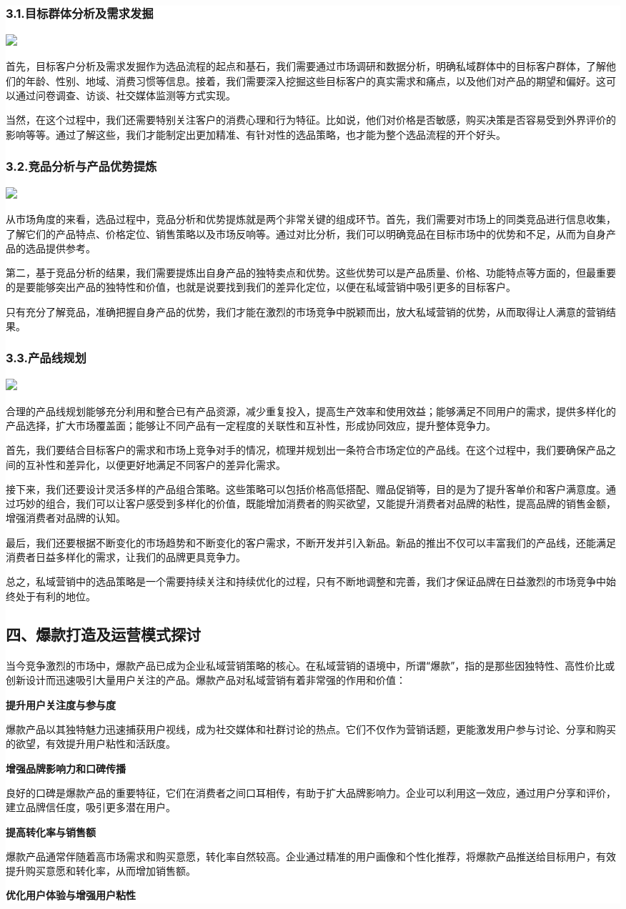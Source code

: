 ### 3.1.目标群体分析及需求发掘

![](https://image.woshipm.com/2024/06/14/c18065ce-2a1e-11ef-b3a5-00163e0b5ff3.jpg)

首先，目标客户分析及需求发掘作为选品流程的起点和基石，我们需要通过市场调研和数据分析，明确私域群体中的目标客户群体，了解他们的年龄、性别、地域、消费习惯等信息。接着，我们需要深入挖掘这些目标客户的真实需求和痛点，以及他们对产品的期望和偏好。这可以通过问卷调查、访谈、社交媒体监测等方式实现。

当然，在这个过程中，我们还需要特别关注客户的消费心理和行为特征。比如说，他们对价格是否敏感，购买决策是否容易受到外界评价的影响等等。通过了解这些，我们才能制定出更加精准、有针对性的选品策略，也才能为整个选品流程的开个好头。

### 3.2.竞品分析与产品优势提炼

![](https://image.woshipm.com/2024/06/14/cf162278-2a1e-11ef-ade4-00163e0b5ff3.jpg)

从市场角度的来看，选品过程中，竞品分析和优势提炼就是两个非常关键的组成环节。首先，我们需要对市场上的同类竞品进行信息收集，了解它们的产品特点、价格定位、销售策略以及市场反响等。通过对比分析，我们可以明确竞品在目标市场中的优势和不足，从而为自身产品的选品提供参考。

第二，基于竞品分析的结果，我们需要提炼出自身产品的独特卖点和优势。这些优势可以是产品质量、价格、功能特点等方面的，但最重要的是要能够突出产品的独特性和价值，也就是说要找到我们的差异化定位，以便在私域营销中吸引更多的目标客户。

只有充分了解竞品，准确把握自身产品的优势，我们才能在激烈的市场竞争中脱颖而出，放大私域营销的优势，从而取得让人满意的营销结果。

### 3.3.产品线规划

![](https://image.woshipm.com/2024/06/14/d6544cfe-2a1e-11ef-ade4-00163e0b5ff3.jpg)

合理的产品线规划能够充分利用和整合已有产品资源，减少重复投入，提高生产效率和使用效益；能够满足不同用户的需求，提供多样化的产品选择，扩大市场覆盖面；能够让不同产品有一定程度的关联性和互补性，形成协同效应，提升整体竞争力。

首先，我们要结合目标客户的需求和市场上竞争对手的情况，梳理并规划出一条符合市场定位的产品线。在这个过程中，我们要确保产品之间的互补性和差异化，以便更好地满足不同客户的差异化需求。

接下来，我们还要设计灵活多样的产品组合策略。这些策略可以包括价格高低搭配、赠品促销等，目的是为了提升客单价和客户满意度。通过巧妙的组合，我们可以让客户感受到多样化的价值，既能增加消费者的购买欲望，又能提升消费者对品牌的粘性，提高品牌的销售金额，增强消费者对品牌的认知。

最后，我们还要根据不断变化的市场趋势和不断变化的客户需求，不断开发并引入新品。新品的推出不仅可以丰富我们的产品线，还能满足消费者日益多样化的需求，让我们的品牌更具竞争力。

总之，私域营销中的选品策略是一个需要持续关注和持续优化的过程，只有不断地调整和完善，我们才保证品牌在日益激烈的市场竞争中始终处于有利的地位。

## 四、爆款打造及运营模式探讨

当今竞争激烈的市场中，爆款产品已成为企业私域营销策略的核心。在私域营销的语境中，所谓“爆款”，指的是那些因独特性、高性价比或创新设计而迅速吸引大量用户关注的产品。爆款产品对私域营销有着非常强的作用和价值：

**提升用户关注度与参与度**

爆款产品以其独特魅力迅速捕获用户视线，成为社交媒体和社群讨论的热点。它们不仅作为营销话题，更能激发用户参与讨论、分享和购买的欲望，有效提升用户粘性和活跃度。

**增强品牌影响力和口碑传播**

良好的口碑是爆款产品的重要特征，它们在消费者之间口耳相传，有助于扩大品牌影响力。企业可以利用这一效应，通过用户分享和评价，建立品牌信任度，吸引更多潜在用户。

**提高转化率与销售额**

爆款产品通常伴随着高市场需求和购买意愿，转化率自然较高。企业通过精准的用户画像和个性化推荐，将爆款产品推送给目标用户，有效提升购买意愿和转化率，从而增加销售额。

**优化用户体验与增强用户粘性**
